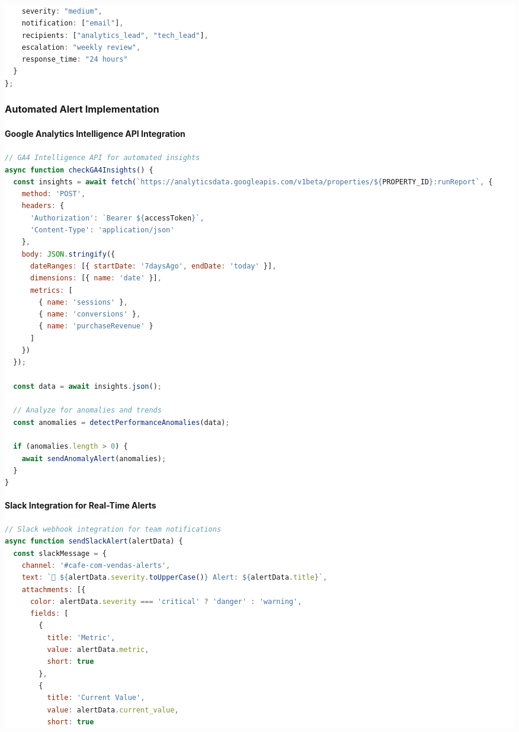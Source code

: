 ```javascript
    severity: "medium",
    notification: ["email"],
    recipients: ["analytics_lead", "tech_lead"],
    escalation: "weekly review", 
    response_time: "24 hours"
  }
};
```

### Automated Alert Implementation

#### Google Analytics Intelligence API Integration
```javascript
// GA4 Intelligence API for automated insights
async function checkGA4Insights() {
  const insights = await fetch(`https://analyticsdata.googleapis.com/v1beta/properties/${PROPERTY_ID}:runReport`, {
    method: 'POST',
    headers: {
      'Authorization': `Bearer ${accessToken}`,
      'Content-Type': 'application/json'
    },
    body: JSON.stringify({
      dateRanges: [{ startDate: '7daysAgo', endDate: 'today' }],
      dimensions: [{ name: 'date' }],
      metrics: [
        { name: 'sessions' },
        { name: 'conversions' },
        { name: 'purchaseRevenue' }
      ]
    })
  });
  
  const data = await insights.json();
  
  // Analyze for anomalies and trends
  const anomalies = detectPerformanceAnomalies(data);
  
  if (anomalies.length > 0) {
    await sendAnomalyAlert(anomalies);
  }
}
```

#### Slack Integration for Real-Time Alerts
```javascript
// Slack webhook integration for team notifications
async function sendSlackAlert(alertData) {
  const slackMessage = {
    channel: '#cafe-com-vendas-alerts',
    text: `🚨 ${alertData.severity.toUpperCase()} Alert: ${alertData.title}`,
    attachments: [{
      color: alertData.severity === 'critical' ? 'danger' : 'warning',
      fields: [
        {
          title: 'Metric',
          value: alertData.metric,
          short: true
        },
        {
          title: 'Current Value', 
          value: alertData.current_value,
          short: true
```